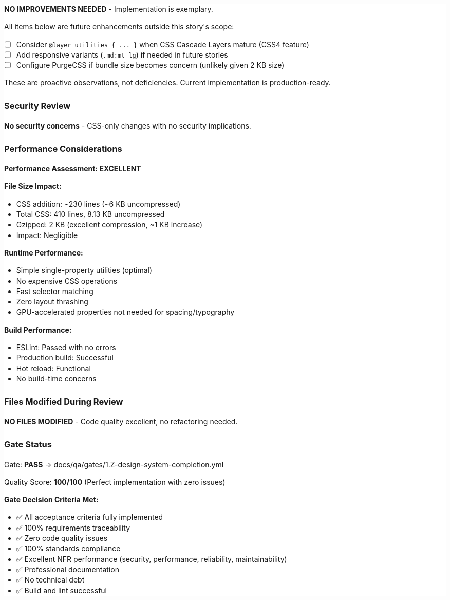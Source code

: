 **NO IMPROVEMENTS NEEDED** - Implementation is exemplary.

All items below are future enhancements outside this story's scope:

- [ ] Consider `@layer utilities { ... }` when CSS Cascade Layers mature (CSS4 feature)
- [ ] Add responsive variants (`.md:mt-lg`) if needed in future stories
- [ ] Configure PurgeCSS if bundle size becomes concern (unlikely given 2 KB size)

These are proactive observations, not deficiencies. Current implementation is production-ready.

### Security Review

**No security concerns** - CSS-only changes with no security implications.

### Performance Considerations

**Performance Assessment: EXCELLENT**

**File Size Impact:**
- CSS addition: ~230 lines (~6 KB uncompressed)
- Total CSS: 410 lines, 8.13 KB uncompressed
- Gzipped: 2 KB (excellent compression, ~1 KB increase)
- Impact: Negligible

**Runtime Performance:**
- Simple single-property utilities (optimal)
- No expensive CSS operations
- Fast selector matching
- Zero layout thrashing
- GPU-accelerated properties not needed for spacing/typography

**Build Performance:**
- ESLint: Passed with no errors
- Production build: Successful
- Hot reload: Functional
- No build-time concerns

### Files Modified During Review

**NO FILES MODIFIED** - Code quality excellent, no refactoring needed.

### Gate Status

Gate: **PASS** → docs/qa/gates/1.Z-design-system-completion.yml

Quality Score: **100/100** (Perfect implementation with zero issues)

**Gate Decision Criteria Met:**
- ✅ All acceptance criteria fully implemented
- ✅ 100% requirements traceability
- ✅ Zero code quality issues
- ✅ 100% standards compliance
- ✅ Excellent NFR performance (security, performance, reliability, maintainability)
- ✅ Professional documentation
- ✅ No technical debt
- ✅ Build and lint successful
